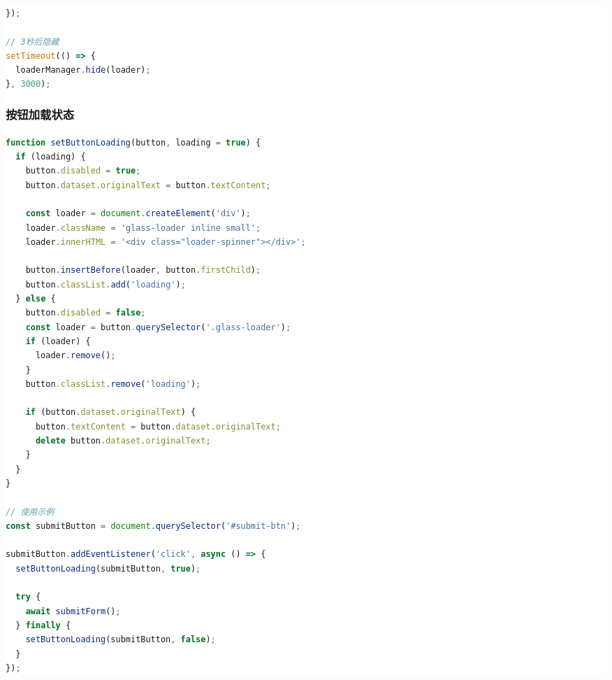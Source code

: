 ```javascript
});

// 3秒后隐藏
setTimeout(() => {
  loaderManager.hide(loader);
}, 3000);
```

### 按钮加载状态

```javascript
function setButtonLoading(button, loading = true) {
  if (loading) {
    button.disabled = true;
    button.dataset.originalText = button.textContent;
    
    const loader = document.createElement('div');
    loader.className = 'glass-loader inline small';
    loader.innerHTML = '<div class="loader-spinner"></div>';
    
    button.insertBefore(loader, button.firstChild);
    button.classList.add('loading');
  } else {
    button.disabled = false;
    const loader = button.querySelector('.glass-loader');
    if (loader) {
      loader.remove();
    }
    button.classList.remove('loading');
    
    if (button.dataset.originalText) {
      button.textContent = button.dataset.originalText;
      delete button.dataset.originalText;
    }
  }
}

// 使用示例
const submitButton = document.querySelector('#submit-btn');

submitButton.addEventListener('click', async () => {
  setButtonLoading(submitButton, true);
  
  try {
    await submitForm();
  } finally {
    setButtonLoading(submitButton, false);
  }
});
```
